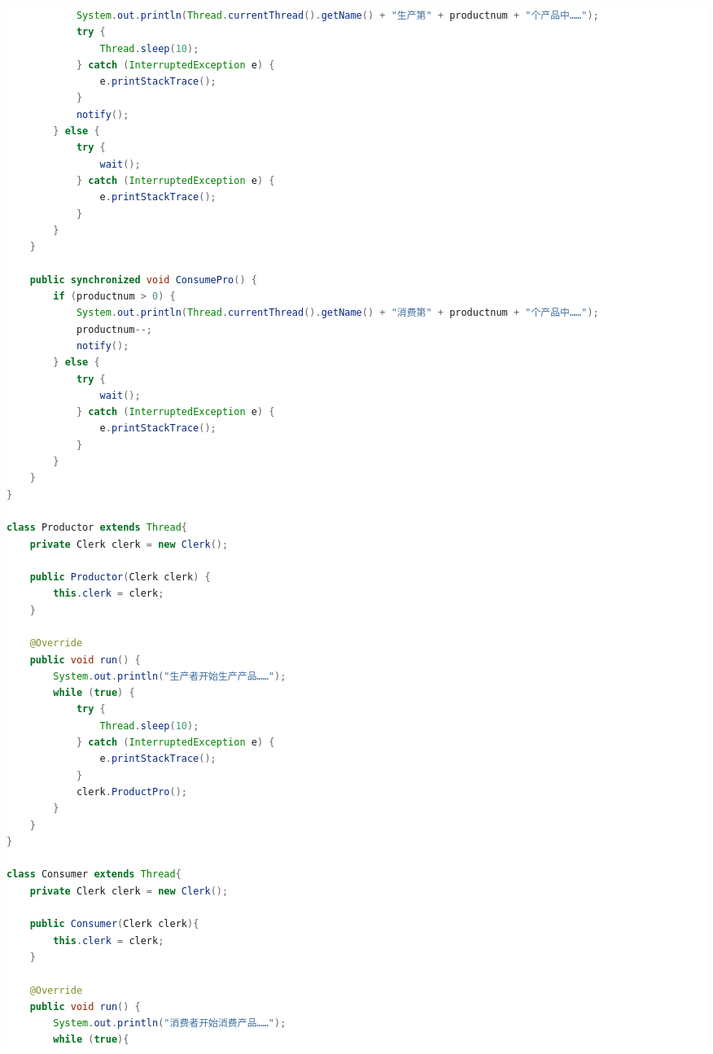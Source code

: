 ```java
            System.out.println(Thread.currentThread().getName() + "生产第" + productnum + "个产品中……");
            try {
                Thread.sleep(10);
            } catch (InterruptedException e) {
                e.printStackTrace();
            }
            notify();
        } else {
            try {
                wait();
            } catch (InterruptedException e) {
                e.printStackTrace();
            }
        }
    }

    public synchronized void ConsumePro() {
        if (productnum > 0) {
            System.out.println(Thread.currentThread().getName() + "消费第" + productnum + "个产品中……");
            productnum--;
            notify();
        } else {
            try {
                wait();
            } catch (InterruptedException e) {
                e.printStackTrace();
            }
        }
    }
}

class Productor extends Thread{
    private Clerk clerk = new Clerk();

    public Productor(Clerk clerk) {
        this.clerk = clerk;
    }

    @Override
    public void run() {
        System.out.println("生产者开始生产产品……");
        while (true) {
            try {
                Thread.sleep(10);
            } catch (InterruptedException e) {
                e.printStackTrace();
            }
            clerk.ProductPro();
        }
    }
}

class Consumer extends Thread{
    private Clerk clerk = new Clerk();

    public Consumer(Clerk clerk){
        this.clerk = clerk;
    }

    @Override
    public void run() {
        System.out.println("消费者开始消费产品……");
        while (true){
```